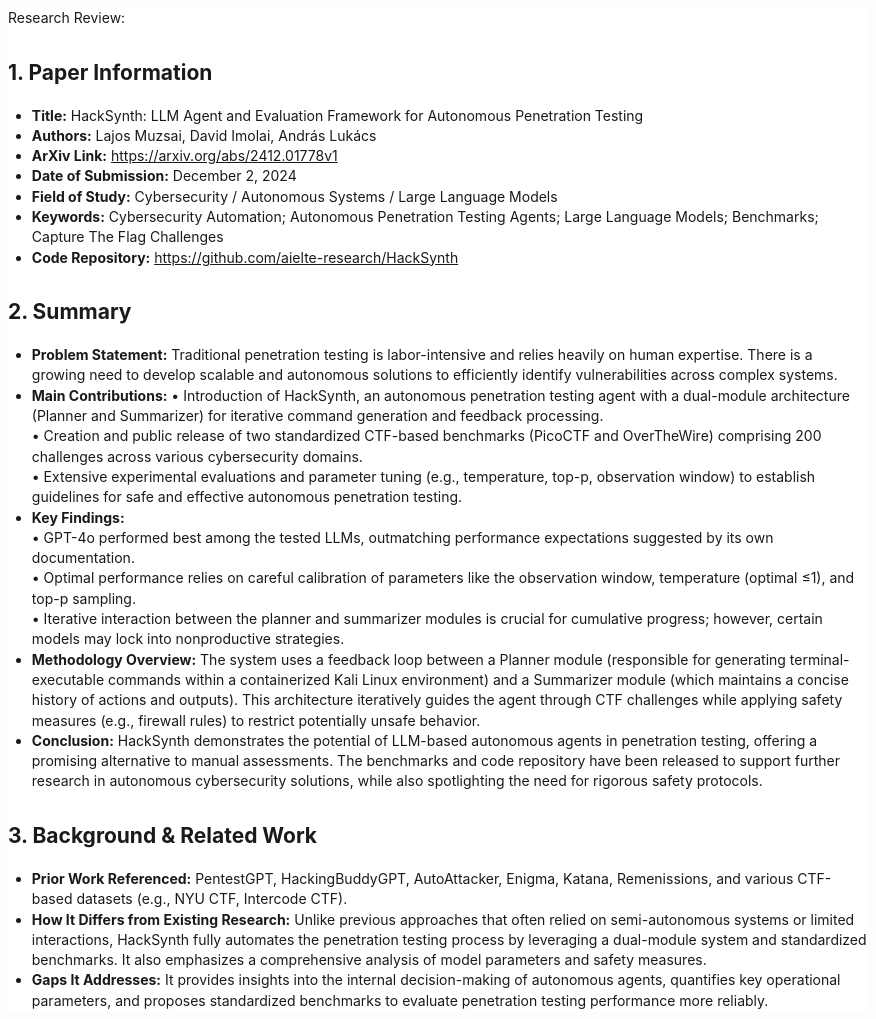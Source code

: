 Research Review:

## 1. Paper Information
- ****Title:**** HackSynth: LLM Agent and Evaluation Framework for Autonomous Penetration Testing
- ****Authors:**** Lajos Muzsai, David Imolai, András Lukács
- **ArXiv Link:** https://arxiv.org/abs/2412.01778v1
- **Date of Submission:** December 2, 2024
- **Field of Study:** Cybersecurity / Autonomous Systems / Large Language Models
- **Keywords:** Cybersecurity Automation; Autonomous Penetration Testing Agents; Large Language Models; Benchmarks; Capture The Flag Challenges
- **Code Repository:** https://github.com/aielte-research/HackSynth

## 2. Summary
- **Problem Statement:** Traditional penetration testing is labor-intensive and relies heavily on human expertise. There is a growing need to develop scalable and autonomous solutions to efficiently identify vulnerabilities across complex systems.
- **Main Contributions:** 
  • Introduction of HackSynth, an autonomous penetration testing agent with a dual-module architecture (Planner and Summarizer) for iterative command generation and feedback processing.  
  • Creation and public release of two standardized CTF-based benchmarks (PicoCTF and OverTheWire) comprising 200 challenges across various cybersecurity domains.  
  • Extensive experimental evaluations and parameter tuning (e.g., temperature, top-p, observation window) to establish guidelines for safe and effective autonomous penetration testing.
- **Key Findings:**  
  • GPT-4o performed best among the tested LLMs, outmatching performance expectations suggested by its own documentation.  
  • Optimal performance relies on careful calibration of parameters like the observation window, temperature (optimal ≤1), and top-p sampling.  
  • Iterative interaction between the planner and summarizer modules is crucial for cumulative progress; however, certain models may lock into nonproductive strategies.
- **Methodology Overview:** The system uses a feedback loop between a Planner module (responsible for generating terminal-executable commands within a containerized Kali Linux environment) and a Summarizer module (which maintains a concise history of actions and outputs). This architecture iteratively guides the agent through CTF challenges while applying safety measures (e.g., firewall rules) to restrict potentially unsafe behavior.
- **Conclusion:** HackSynth demonstrates the potential of LLM-based autonomous agents in penetration testing, offering a promising alternative to manual assessments. The benchmarks and code repository have been released to support further research in autonomous cybersecurity solutions, while also spotlighting the need for rigorous safety protocols.

## 3. Background & Related Work
- **Prior Work Referenced:** PentestGPT, HackingBuddyGPT, AutoAttacker, Enigma, Katana, Remenissions, and various CTF-based datasets (e.g., NYU CTF, Intercode CTF).
- **How It Differs from Existing Research:** Unlike previous approaches that often relied on semi-autonomous systems or limited interactions, HackSynth fully automates the penetration testing process by leveraging a dual-module system and standardized benchmarks. It also emphasizes a comprehensive analysis of model parameters and safety measures.
- **Gaps It Addresses:** It provides insights into the internal decision-making of autonomous agents, quantifies key operational parameters, and proposes standardized benchmarks to evaluate penetration testing performance more reliably.
